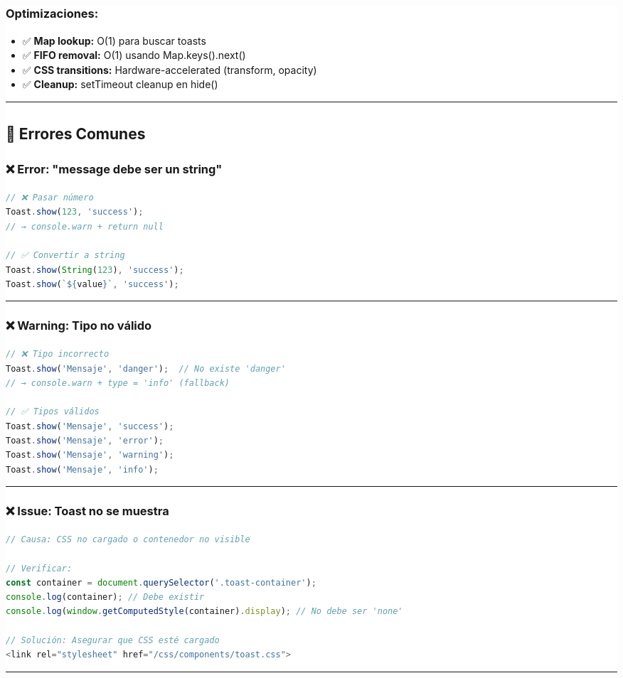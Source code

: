 ### Optimizaciones:
- ✅ **Map lookup:** O(1) para buscar toasts
- ✅ **FIFO removal:** O(1) usando Map.keys().next()
- ✅ **CSS transitions:** Hardware-accelerated (transform, opacity)
- ✅ **Cleanup:** setTimeout cleanup en hide()

---

## 🚨 Errores Comunes

### ❌ Error: "message debe ser un string"
```javascript
// ❌ Pasar número
Toast.show(123, 'success');
// → console.warn + return null

// ✅ Convertir a string
Toast.show(String(123), 'success');
Toast.show(`${value}`, 'success');
```

---

### ❌ Warning: Tipo no válido
```javascript
// ❌ Tipo incorrecto
Toast.show('Mensaje', 'danger');  // No existe 'danger'
// → console.warn + type = 'info' (fallback)

// ✅ Tipos válidos
Toast.show('Mensaje', 'success');
Toast.show('Mensaje', 'error');
Toast.show('Mensaje', 'warning');
Toast.show('Mensaje', 'info');
```

---

### ❌ Issue: Toast no se muestra
```javascript
// Causa: CSS no cargado o contenedor no visible

// Verificar:
const container = document.querySelector('.toast-container');
console.log(container); // Debe existir
console.log(window.getComputedStyle(container).display); // No debe ser 'none'

// Solución: Asegurar que CSS esté cargado
<link rel="stylesheet" href="/css/components/toast.css">
```

---